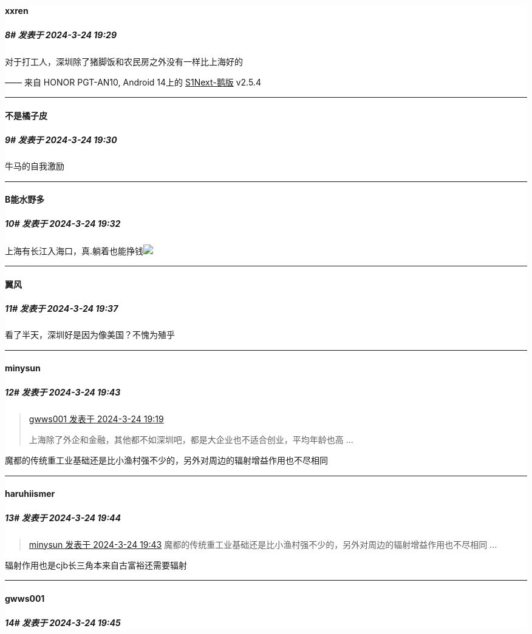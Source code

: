 ####  xxren  
##### 8#       发表于 2024-3-24 19:29

对于打工人，深圳除了猪脚饭和农民房之外没有一样比上海好的

—— 来自 HONOR PGT-AN10, Android 14上的 [S1Next-鹅版](https://github.com/ykrank/S1-Next/releases) v2.5.4

*****

####  不是橘子皮  
##### 9#       发表于 2024-3-24 19:30

牛马的自我激励

*****

####  B能水野多  
##### 10#       发表于 2024-3-24 19:32

上海有长江入海口，真.躺着也能挣钱<img src="https://static.saraba1st.com/image/smiley/face2017/009.gif" referrerpolicy="no-referrer">

*****

####  翼风  
##### 11#       发表于 2024-3-24 19:37

看了半天，深圳好是因为像美国？不愧为殖乎

*****

####  minysun  
##### 12#       发表于 2024-3-24 19:43

<blockquote><a href="httphttps://bbs.saraba1st.com/2b/forum.php?mod=redirect&amp;goto=findpost&amp;pid=64361574&amp;ptid=2176889" target="_blank">gwws001 发表于 2024-3-24 19:19</a>

上海除了外企和金融，其他都不如深圳吧，都是大企业也不适合创业，平均年龄也高 ...</blockquote>
魔都的传统重工业基础还是比小渔村强不少的，另外对周边的辐射增益作用也不尽相同

*****

####  haruhiismer  
##### 13#       发表于 2024-3-24 19:44

<blockquote><a href="httphttps://bbs.saraba1st.com/2b/forum.php?mod=redirect&amp;goto=findpost&amp;pid=64361817&amp;ptid=2176889" target="_blank">minysun 发表于 2024-3-24 19:43</a>
魔都的传统重工业基础还是比小渔村强不少的，另外对周边的辐射增益作用也不尽相同 ...</blockquote>
辐射作用也是cjb长三角本来自古富裕还需要辐射

*****

####  gwws001  
##### 14#       发表于 2024-3-24 19:45
